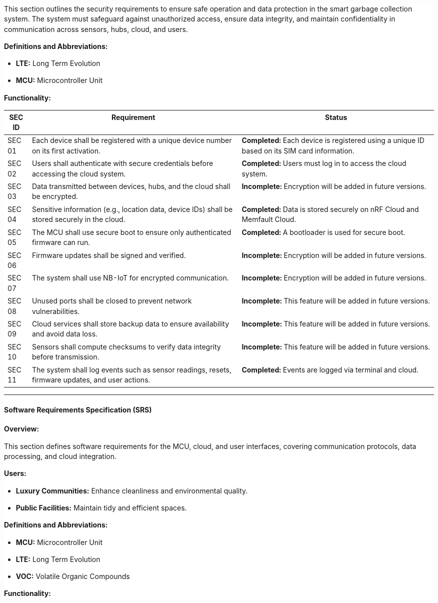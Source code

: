 This section outlines the security requirements to ensure safe operation and data protection in the smart garbage collection system. The system must safeguard against unauthorized access, ensure data integrity, and maintain confidentiality in communication across sensors, hubs, cloud, and users.

**Definitions and Abbreviations:**  

- **LTE:** Long Term Evolution
 
- **MCU:** Microcontroller Unit  

**Functionality:**

| **SEC ID** | **Requirement**                                                                                     | **Status**                                                                                     |
|------------|-----------------------------------------------------------------------------------------------------|-----------------------------------------------------------------------------------------------|
| SEC 01     | Each device shall be registered with a unique device number on its first activation.                | **Completed:** Each device is registered using a unique ID based on its SIM card information. |
| SEC 02     | Users shall authenticate with secure credentials before accessing the cloud system.                 | **Completed:** Users must log in to access the cloud system.                                  |
| SEC 03     | Data transmitted between devices, hubs, and the cloud shall be encrypted.                           | **Incomplete:** Encryption will be added in future versions.                                 |
| SEC 04     | Sensitive information (e.g., location data, device IDs) shall be stored securely in the cloud.      | **Completed:** Data is stored securely on nRF Cloud and Memfault Cloud.                      |
| SEC 05     | The MCU shall use secure boot to ensure only authenticated firmware can run.                        | **Completed:** A bootloader is used for secure boot.                                          |
| SEC 06     | Firmware updates shall be signed and verified.                                                      | **Incomplete:** Encryption will be added in future versions.                                 |
| SEC 07     | The system shall use NB-IoT for encrypted communication.                                            | **Incomplete:** Encryption will be added in future versions.                                 |
| SEC 08     | Unused ports shall be closed to prevent network vulnerabilities.                                     | **Incomplete:** This feature will be added in future versions.                               |
| SEC 09     | Cloud services shall store backup data to ensure availability and avoid data loss.                  | **Incomplete:** This feature will be added in future versions.                               |
| SEC 10     | Sensors shall compute checksums to verify data integrity before transmission.                       | **Incomplete:** This feature will be added in future versions.                               |
| SEC 11     | The system shall log events such as sensor readings, resets, firmware updates, and user actions.    | **Completed:** Events are logged via terminal and cloud.                                     |

---

#### **Software Requirements Specification (SRS)**

**Overview:**  

This section defines software requirements for the MCU, cloud, and user interfaces, covering communication protocols, data processing, and cloud integration.

**Users:**  

- **Luxury Communities:** Enhance cleanliness and environmental quality.

- **Public Facilities:** Maintain tidy and efficient spaces.

**Definitions and Abbreviations:**  

- **MCU:** Microcontroller Unit

- **LTE:** Long Term Evolution
 
- **VOC:** Volatile Organic Compounds  

**Functionality:**
